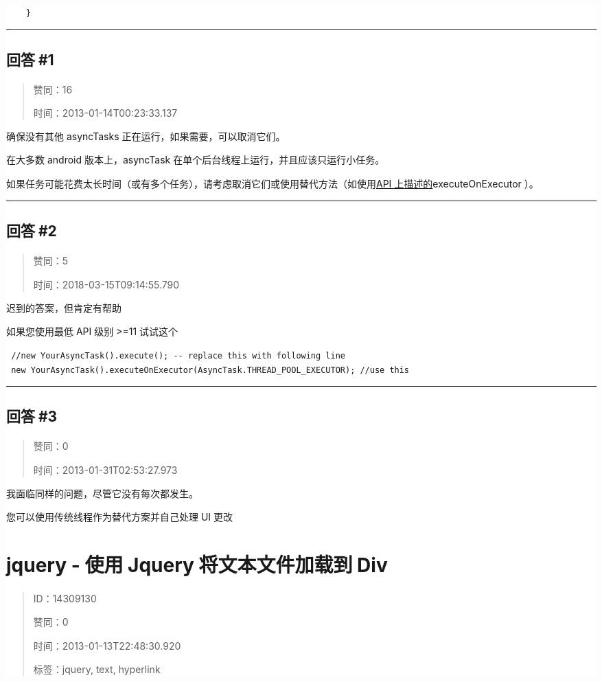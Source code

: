 ```
    } 
```

* * *

## 回答 #1

> 赞同：16
> 
> 时间：2013-01-14T00:23:33.137

确保没有其他 asyncTasks 正在运行，如果需要，可以取消它们。

在大多数 android 版本上，asyncTask 在单个后台线程上运行，并且应该只运行小任务。

如果任务可能花费太长时间（或有多个任务），请考虑取消它们或使用替代方法（如使用[API 上描述的](http://developer.android.com/reference/android/os/AsyncTask.html#execute%28Params...%29)executeOnExecutor ）。

* * *

## 回答 #2

> 赞同：5
> 
> 时间：2018-03-15T09:14:55.790

迟到的答案，但肯定有帮助

如果您使用最低 API 级别 >=11 试试这个

```
 //new YourAsyncTask().execute(); -- replace this with following line
 new YourAsyncTask().executeOnExecutor(AsyncTask.THREAD_POOL_EXECUTOR); //use this 
```

* * *

## 回答 #3

> 赞同：0
> 
> 时间：2013-01-31T02:53:27.973

我面临同样的问题，尽管它没有每次都发生。

您可以使用传统线程作为替代方案并自己处理 UI 更改

# jquery - 使用 Jquery 将文本文件加载到 Div

> ID：14309130
> 
> 赞同：0
> 
> 时间：2013-01-13T22:48:30.920
> 
> 标签：jquery, text, hyperlink

